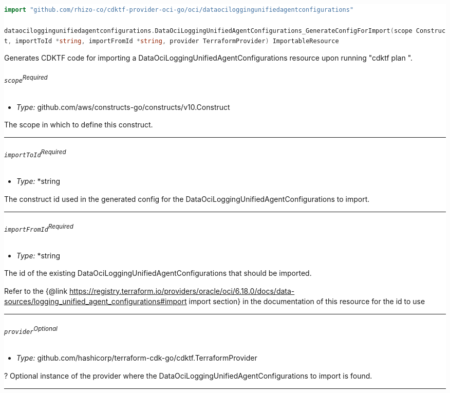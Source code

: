 ```go
import "github.com/rhizo-co/cdktf-provider-oci-go/oci/dataociloggingunifiedagentconfigurations"

dataociloggingunifiedagentconfigurations.DataOciLoggingUnifiedAgentConfigurations_GenerateConfigForImport(scope Construct, importToId *string, importFromId *string, provider TerraformProvider) ImportableResource
```

Generates CDKTF code for importing a DataOciLoggingUnifiedAgentConfigurations resource upon running "cdktf plan <stack-name>".

###### `scope`<sup>Required</sup> <a name="scope" id="rhizo-co-terraform-provider-oci.dataOciLoggingUnifiedAgentConfigurations.DataOciLoggingUnifiedAgentConfigurations.generateConfigForImport.parameter.scope"></a>

- *Type:* github.com/aws/constructs-go/constructs/v10.Construct

The scope in which to define this construct.

---

###### `importToId`<sup>Required</sup> <a name="importToId" id="rhizo-co-terraform-provider-oci.dataOciLoggingUnifiedAgentConfigurations.DataOciLoggingUnifiedAgentConfigurations.generateConfigForImport.parameter.importToId"></a>

- *Type:* *string

The construct id used in the generated config for the DataOciLoggingUnifiedAgentConfigurations to import.

---

###### `importFromId`<sup>Required</sup> <a name="importFromId" id="rhizo-co-terraform-provider-oci.dataOciLoggingUnifiedAgentConfigurations.DataOciLoggingUnifiedAgentConfigurations.generateConfigForImport.parameter.importFromId"></a>

- *Type:* *string

The id of the existing DataOciLoggingUnifiedAgentConfigurations that should be imported.

Refer to the {@link https://registry.terraform.io/providers/oracle/oci/6.18.0/docs/data-sources/logging_unified_agent_configurations#import import section} in the documentation of this resource for the id to use

---

###### `provider`<sup>Optional</sup> <a name="provider" id="rhizo-co-terraform-provider-oci.dataOciLoggingUnifiedAgentConfigurations.DataOciLoggingUnifiedAgentConfigurations.generateConfigForImport.parameter.provider"></a>

- *Type:* github.com/hashicorp/terraform-cdk-go/cdktf.TerraformProvider

? Optional instance of the provider where the DataOciLoggingUnifiedAgentConfigurations to import is found.

---